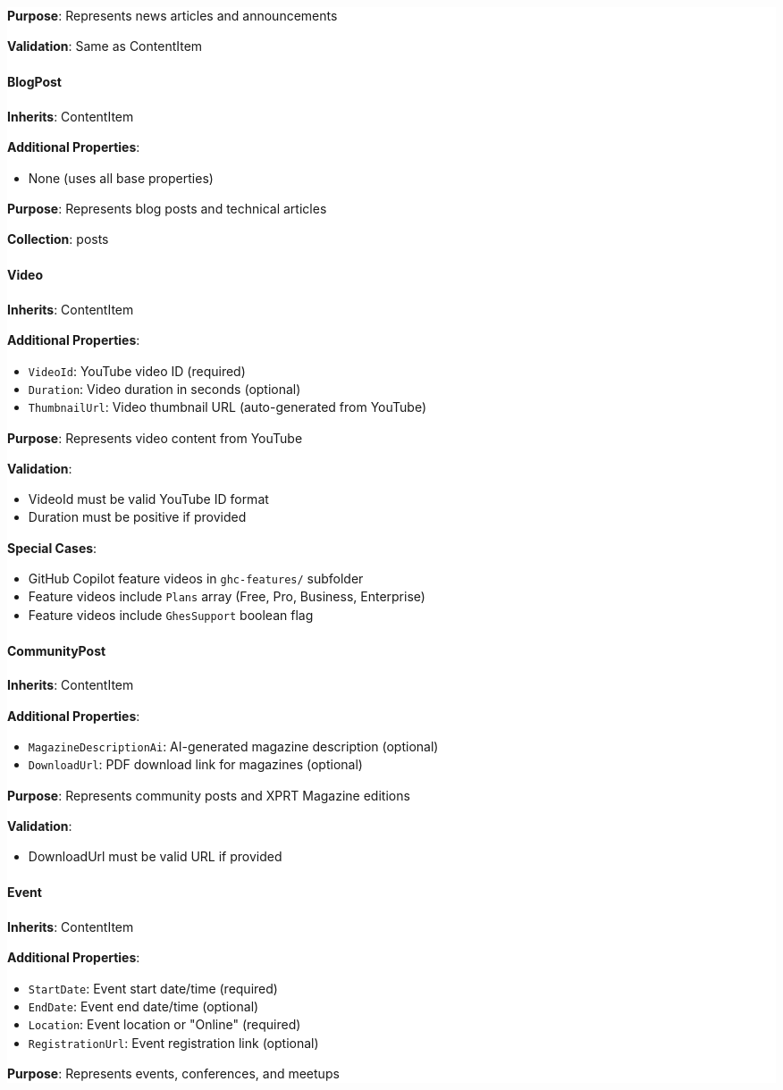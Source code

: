 **Purpose**: Represents news articles and announcements

**Validation**: Same as ContentItem

#### BlogPost

**Inherits**: ContentItem

**Additional Properties**:
- None (uses all base properties)

**Purpose**: Represents blog posts and technical articles

**Collection**: posts

#### Video

**Inherits**: ContentItem

**Additional Properties**:
- `VideoId`: YouTube video ID (required)
- `Duration`: Video duration in seconds (optional)
- `ThumbnailUrl`: Video thumbnail URL (auto-generated from YouTube)

**Purpose**: Represents video content from YouTube

**Validation**:
- VideoId must be valid YouTube ID format
- Duration must be positive if provided

**Special Cases**:
- GitHub Copilot feature videos in `ghc-features/` subfolder
- Feature videos include `Plans` array (Free, Pro, Business, Enterprise)
- Feature videos include `GhesSupport` boolean flag

#### CommunityPost

**Inherits**: ContentItem

**Additional Properties**:
- `MagazineDescriptionAi`: AI-generated magazine description (optional)
- `DownloadUrl`: PDF download link for magazines (optional)

**Purpose**: Represents community posts and XPRT Magazine editions

**Validation**:
- DownloadUrl must be valid URL if provided

#### Event

**Inherits**: ContentItem

**Additional Properties**:
- `StartDate`: Event start date/time (required)
- `EndDate`: Event end date/time (optional)
- `Location`: Event location or "Online" (required)
- `RegistrationUrl`: Event registration link (optional)

**Purpose**: Represents events, conferences, and meetups
